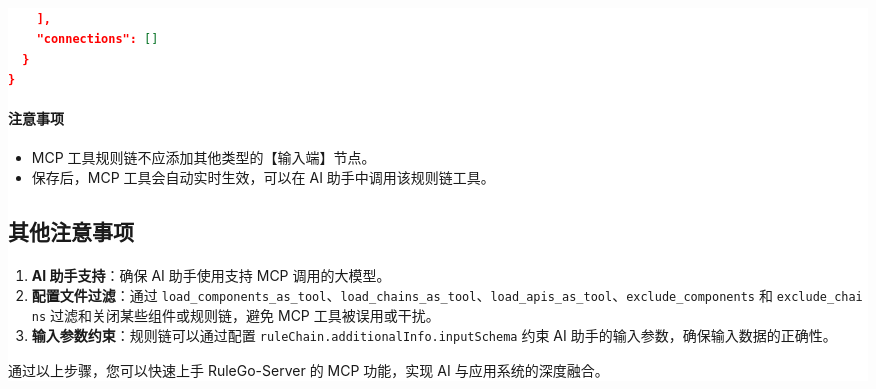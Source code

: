 ```json
    ],
    "connections": []
  }
}
```

#### 注意事项

- MCP 工具规则链不应添加其他类型的【输入端】节点。
- 保存后，MCP 工具会自动实时生效，可以在 AI 助手中调用该规则链工具。

## 其他注意事项

1. **AI 助手支持**：确保 AI 助手使用支持 MCP 调用的大模型。
2. **配置文件过滤**：通过 `load_components_as_tool`、`load_chains_as_tool`、`load_apis_as_tool`、`exclude_components` 和 `exclude_chains` 过滤和关闭某些组件或规则链，避免 MCP 工具被误用或干扰。
3. **输入参数约束**：规则链可以通过配置 `ruleChain.additionalInfo.inputSchema` 约束 AI 助手的输入参数，确保输入数据的正确性。

通过以上步骤，您可以快速上手 RuleGo-Server 的 MCP 功能，实现 AI 与应用系统的深度融合。
